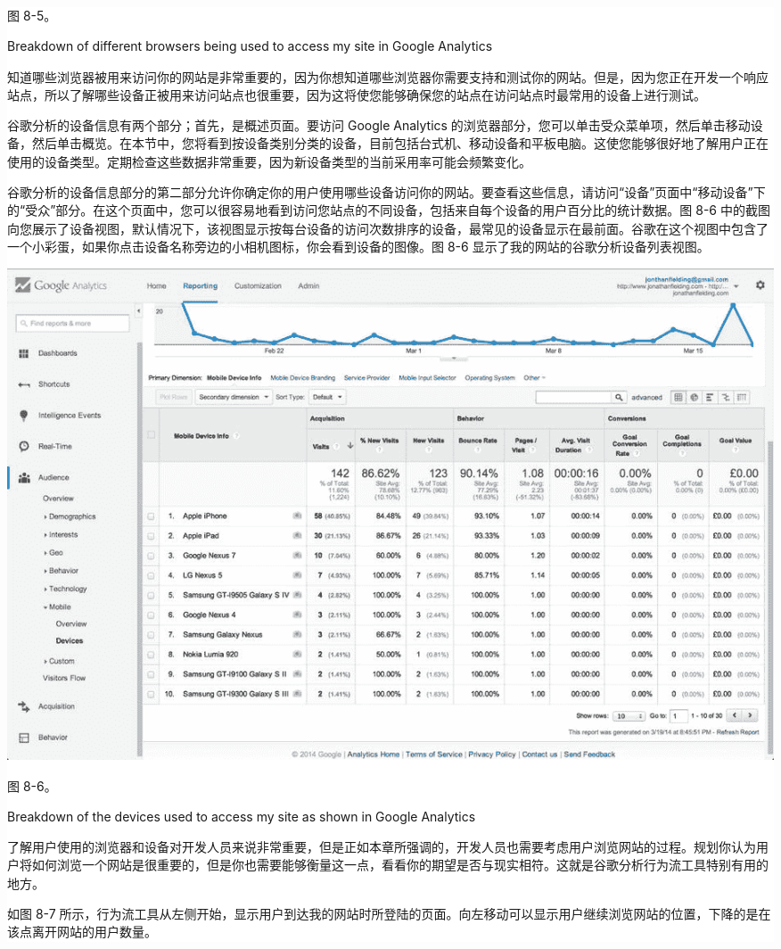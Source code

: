 图 8-5。

Breakdown of different browsers being used to access my site in Google Analytics

知道哪些浏览器被用来访问你的网站是非常重要的，因为你想知道哪些浏览器你需要支持和测试你的网站。但是，因为您正在开发一个响应站点，所以了解哪些设备正被用来访问站点也很重要，因为这将使您能够确保您的站点在访问站点时最常用的设备上进行测试。

谷歌分析的设备信息有两个部分；首先，是概述页面。要访问 Google Analytics 的浏览器部分，您可以单击受众菜单项，然后单击移动设备，然后单击概览。在本节中，您将看到按设备类别分类的设备，目前包括台式机、移动设备和平板电脑。这使您能够很好地了解用户正在使用的设备类型。定期检查这些数据非常重要，因为新设备类型的当前采用率可能会频繁变化。

谷歌分析的设备信息部分的第二部分允许你确定你的用户使用哪些设备访问你的网站。要查看这些信息，请访问“设备”页面中“移动设备”下的“受众”部分。在这个页面中，您可以很容易地看到访问您站点的不同设备，包括来自每个设备的用户百分比的统计数据。图 8-6 中的截图向您展示了设备视图，默认情况下，该视图显示按每台设备的访问次数排序的设备，最常见的设备显示在最前面。谷歌在这个视图中包含了一个小彩蛋，如果你点击设备名称旁边的小相机图标，你会看到设备的图像。图 8-6 显示了我的网站的谷歌分析设备列表视图。

![A978-1-4302-6695-2_8_Fig6_HTML.jpg](img/A978-1-4302-6695-2_8_Fig6_HTML.jpg)

图 8-6。

Breakdown of the devices used to access my site as shown in Google Analytics

了解用户使用的浏览器和设备对开发人员来说非常重要，但是正如本章所强调的，开发人员也需要考虑用户浏览网站的过程。规划你认为用户将如何浏览一个网站是很重要的，但是你也需要能够衡量这一点，看看你的期望是否与现实相符。这就是谷歌分析行为流工具特别有用的地方。

如图 8-7 所示，行为流工具从左侧开始，显示用户到达我的网站时所登陆的页面。向左移动可以显示用户继续浏览网站的位置，下降的是在该点离开网站的用户数量。
